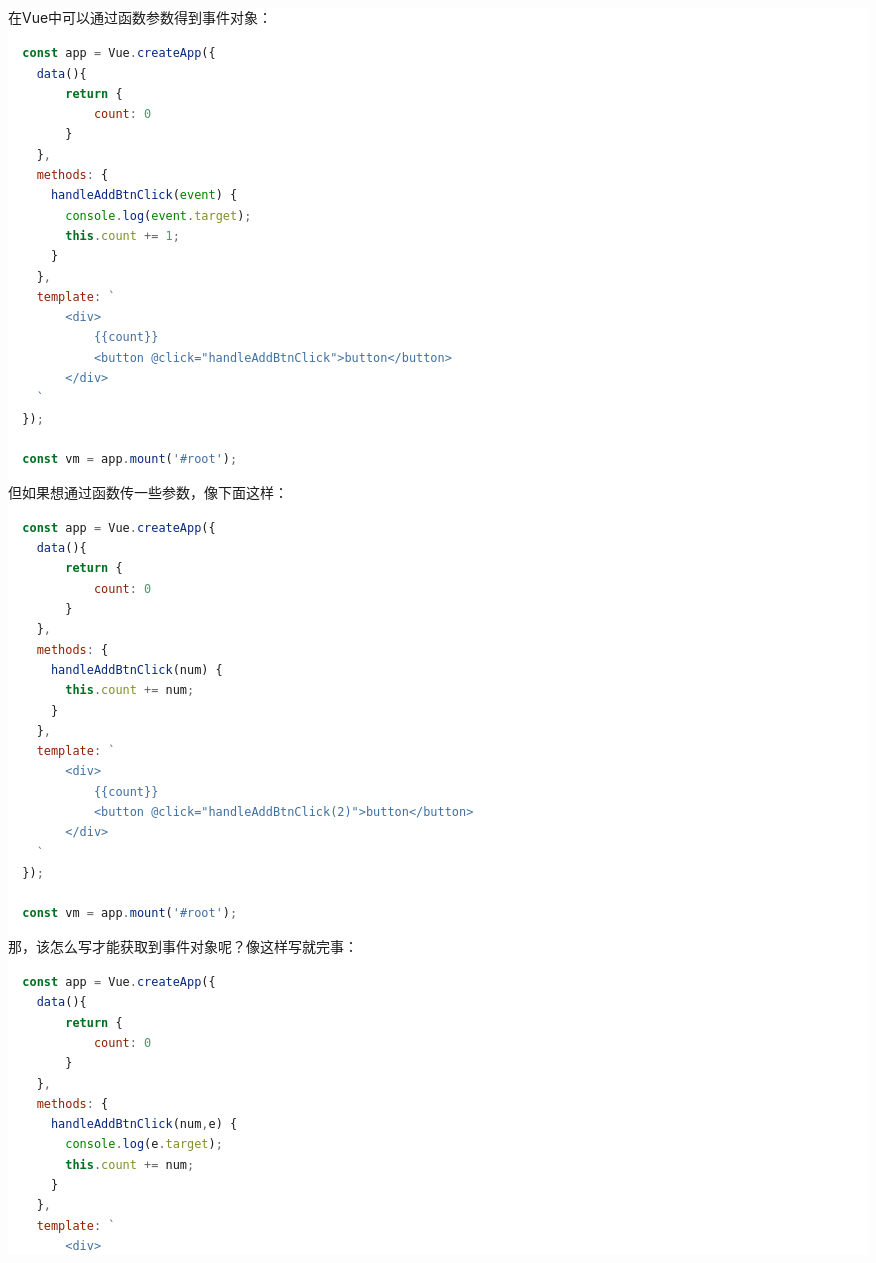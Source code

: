 在Vue中可以通过函数参数得到事件对象：

```javascript
  const app = Vue.createApp({
    data(){
        return {
            count: 0
        }
    },
    methods: {
      handleAddBtnClick(event) {
        console.log(event.target);
        this.count += 1;
      }
    },
    template: `
        <div>
            {{count}}
            <button @click="handleAddBtnClick">button</button>
        </div>
    `
  });

  const vm = app.mount('#root');
```
但如果想通过函数传一些参数，像下面这样：

```javascript
  const app = Vue.createApp({
    data(){
        return {
            count: 0
        }
    },
    methods: {
      handleAddBtnClick(num) {
        this.count += num;
      }
    },
    template: `
        <div>
            {{count}}
            <button @click="handleAddBtnClick(2)">button</button>
        </div>
    `
  });

  const vm = app.mount('#root');
```
那，该怎么写才能获取到事件对象呢？像这样写就完事：

```javascript
  const app = Vue.createApp({
    data(){
        return {
            count: 0
        }
    },
    methods: {
      handleAddBtnClick(num,e) {
        console.log(e.target);
        this.count += num;
      }
    },
    template: `
        <div>
```